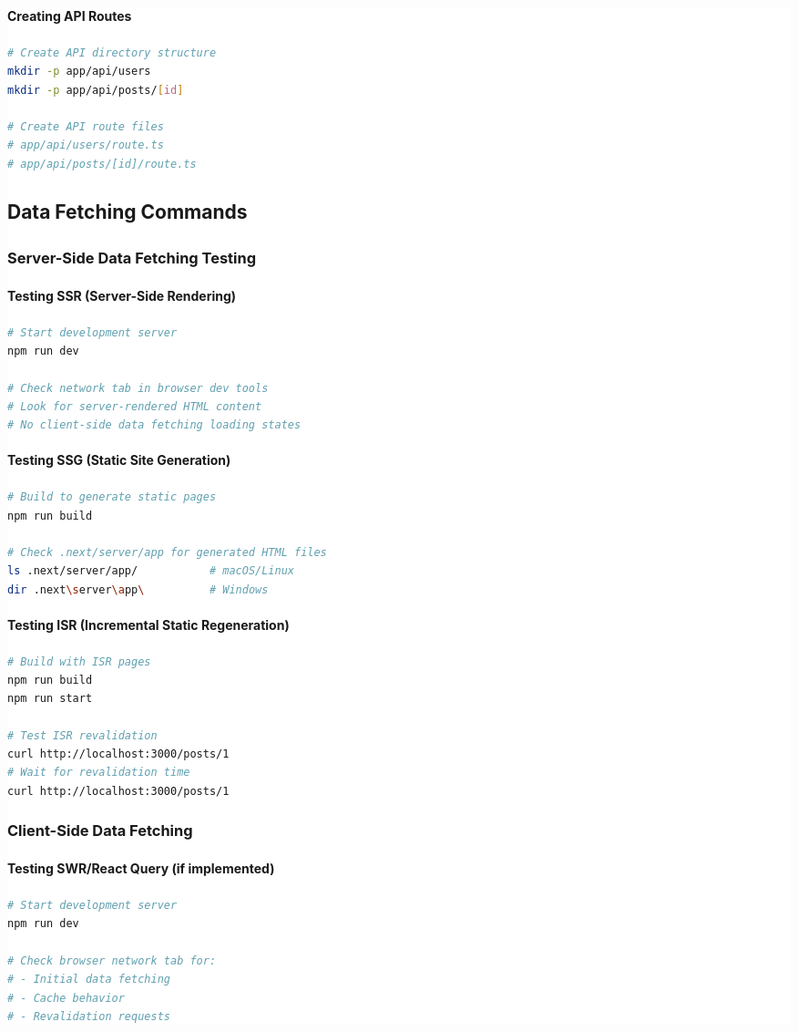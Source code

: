 #### Creating API Routes
```bash
# Create API directory structure
mkdir -p app/api/users
mkdir -p app/api/posts/[id]

# Create API route files
# app/api/users/route.ts
# app/api/posts/[id]/route.ts
```

## Data Fetching Commands

### Server-Side Data Fetching Testing

#### Testing SSR (Server-Side Rendering)
```bash
# Start development server
npm run dev

# Check network tab in browser dev tools
# Look for server-rendered HTML content
# No client-side data fetching loading states
```

#### Testing SSG (Static Site Generation)
```bash
# Build to generate static pages
npm run build

# Check .next/server/app for generated HTML files
ls .next/server/app/           # macOS/Linux
dir .next\server\app\          # Windows
```

#### Testing ISR (Incremental Static Regeneration)
```bash
# Build with ISR pages
npm run build
npm run start

# Test ISR revalidation
curl http://localhost:3000/posts/1
# Wait for revalidation time
curl http://localhost:3000/posts/1
```

### Client-Side Data Fetching

#### Testing SWR/React Query (if implemented)
```bash
# Start development server
npm run dev

# Check browser network tab for:
# - Initial data fetching
# - Cache behavior
# - Revalidation requests
```
